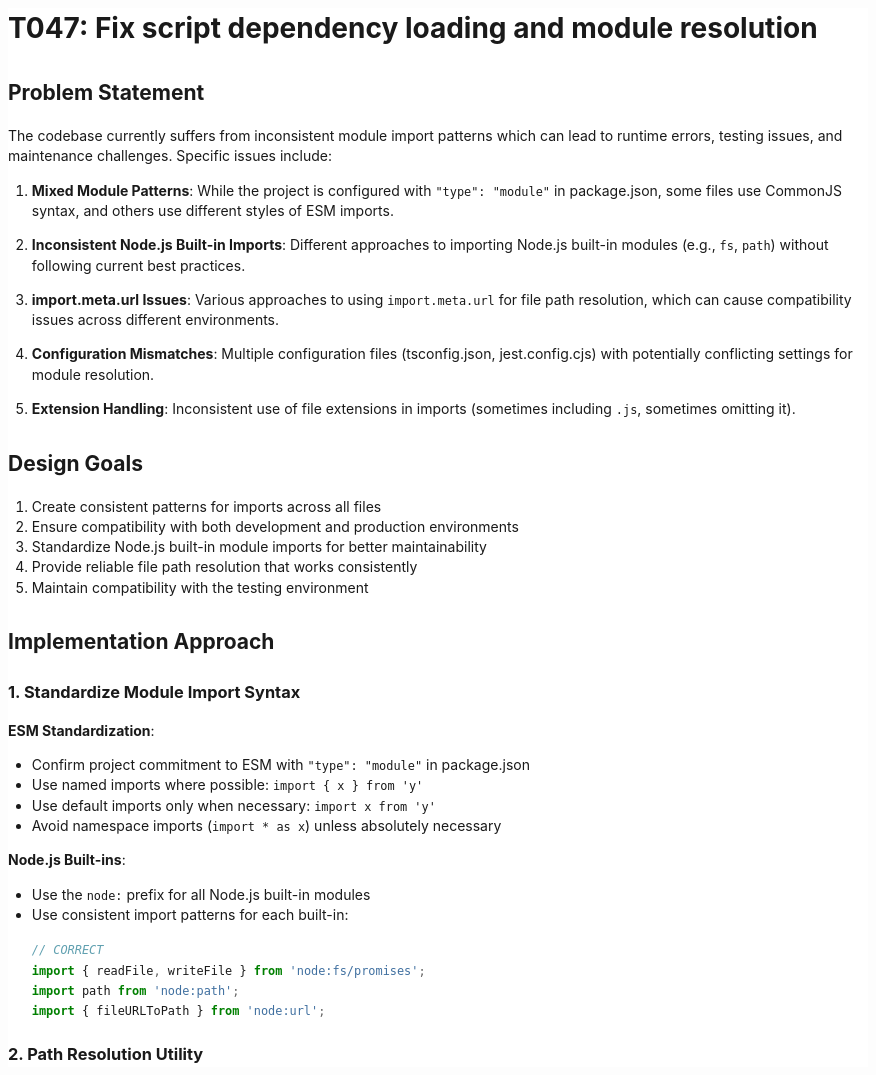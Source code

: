 # T047: Fix script dependency loading and module resolution

## Problem Statement

The codebase currently suffers from inconsistent module import patterns which can lead to runtime errors, testing issues, and maintenance challenges. Specific issues include:

1. **Mixed Module Patterns**: While the project is configured with `"type": "module"` in package.json, some files use CommonJS syntax, and others use different styles of ESM imports.

2. **Inconsistent Node.js Built-in Imports**: Different approaches to importing Node.js built-in modules (e.g., `fs`, `path`) without following current best practices.

3. **import.meta.url Issues**: Various approaches to using `import.meta.url` for file path resolution, which can cause compatibility issues across different environments.

4. **Configuration Mismatches**: Multiple configuration files (tsconfig.json, jest.config.cjs) with potentially conflicting settings for module resolution.

5. **Extension Handling**: Inconsistent use of file extensions in imports (sometimes including `.js`, sometimes omitting it).

## Design Goals

1. Create consistent patterns for imports across all files
2. Ensure compatibility with both development and production environments
3. Standardize Node.js built-in module imports for better maintainability
4. Provide reliable file path resolution that works consistently
5. Maintain compatibility with the testing environment

## Implementation Approach

### 1. Standardize Module Import Syntax

**ESM Standardization**:
- Confirm project commitment to ESM with `"type": "module"` in package.json
- Use named imports where possible: `import { x } from 'y'`
- Use default imports only when necessary: `import x from 'y'`
- Avoid namespace imports (`import * as x`) unless absolutely necessary

**Node.js Built-ins**:
- Use the `node:` prefix for all Node.js built-in modules
- Use consistent import patterns for each built-in:
  ```typescript
  // CORRECT
  import { readFile, writeFile } from 'node:fs/promises';
  import path from 'node:path';
  import { fileURLToPath } from 'node:url';
  ```

### 2. Path Resolution Utility
